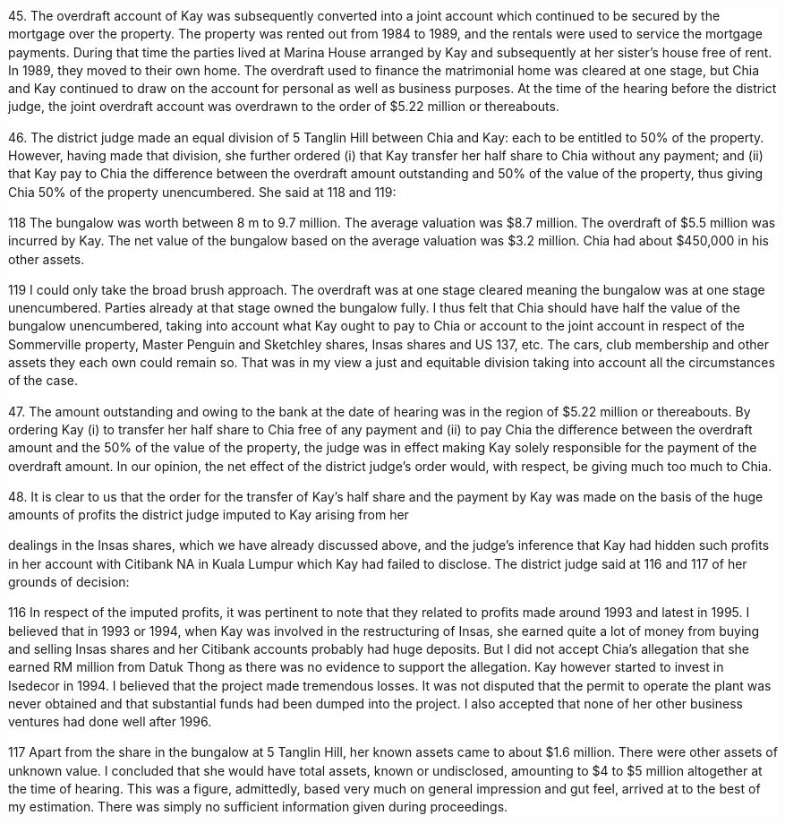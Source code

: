 45\. The overdraft account of Kay was subsequently converted into a joint account which continued to be secured by the mortgage over the property. The property was rented out from 1984 to 1989, and the rentals were used to service the mortgage payments. During that time the parties lived at Marina House arranged by Kay and subsequently at her sister’s house free of rent. In 1989, they moved to their own home. The overdraft used to finance the matrimonial home was cleared at one stage, but Chia and Kay continued to draw on the account for personal as well as business purposes. At the time of the hearing before the district judge, the joint overdraft account was overdrawn to the order of $5.22 million or thereabouts. 

46\. The district judge made an equal division of 5 Tanglin Hill between Chia and Kay: each to be entitled to 50% of the property. However, having made that division, she further ordered (i) that Kay transfer her half share to Chia without any payment; and (ii) that Kay pay to Chia the difference between the overdraft amount outstanding and 50% of the value of the property, thus giving Chia 50% of the property unencumbered. She said at 118 and 119: 

 118 The bungalow was worth between 8 m to 9.7 million. The average valuation was $8.7 million. The overdraft of $5.5 million was incurred by Kay. The net value of the bungalow based on the average valuation was $3.2 million. Chia had about $450,000 in his other assets. 

 119 I could only take the broad brush approach. The overdraft was at one stage cleared meaning the bungalow was at one stage unencumbered. Parties already at that stage owned the bungalow fully. I thus felt that Chia should have half the value of the bungalow unencumbered, taking into account what Kay ought to pay to Chia or account to the joint account in respect of the Sommerville property, Master Penguin and Sketchley shares, Insas shares and US 137, etc. The cars, club membership and other assets they each own could remain so. That was in my view a just and equitable division taking into account all the circumstances of the case. 

47\. The amount outstanding and owing to the bank at the date of hearing was in the region of $5.22 million or thereabouts. By ordering Kay (i) to transfer her half share to Chia free of any payment and (ii) to pay Chia the difference between the overdraft amount and the 50% of the value of the property, the judge was in effect making Kay solely responsible for the payment of the overdraft amount. In our opinion, the net effect of the district judge’s order would, with respect, be giving much too much to Chia. 

48\. It is clear to us that the order for the transfer of Kay’s half share and the payment by Kay was made on the basis of the huge amounts of profits the district judge imputed to Kay arising from her 


dealings in the Insas shares, which we have already discussed above, and the judge’s inference that Kay had hidden such profits in her account with Citibank NA in Kuala Lumpur which Kay had failed to disclose. The district judge said at 116 and 117 of her grounds of decision: 

 116 In respect of the imputed profits, it was pertinent to note that they related to profits made around 1993 and latest in 1995. I believed that in 1993 or 1994, when Kay was involved in the restructuring of Insas, she earned quite a lot of money from buying and selling Insas shares and her Citibank accounts probably had huge deposits. But I did not accept Chia’s allegation that she earned RM million from Datuk Thong as there was no evidence to support the allegation. Kay however started to invest in Isedecor in 1994. I believed that the project made tremendous losses. It was not disputed that the permit to operate the plant was never obtained and that substantial funds had been dumped into the project. I also accepted that none of her other business ventures had done well after 1996. 

 117 Apart from the share in the bungalow at 5 Tanglin Hill, her known assets came to about $1.6 million. There were other assets of unknown value. I concluded that she would have total assets, known or undisclosed, amounting to $4 to $5 million altogether at the time of hearing. This was a figure, admittedly, based very much on general impression and gut feel, arrived at to the best of my estimation. There was simply no sufficient information given during proceedings. 
